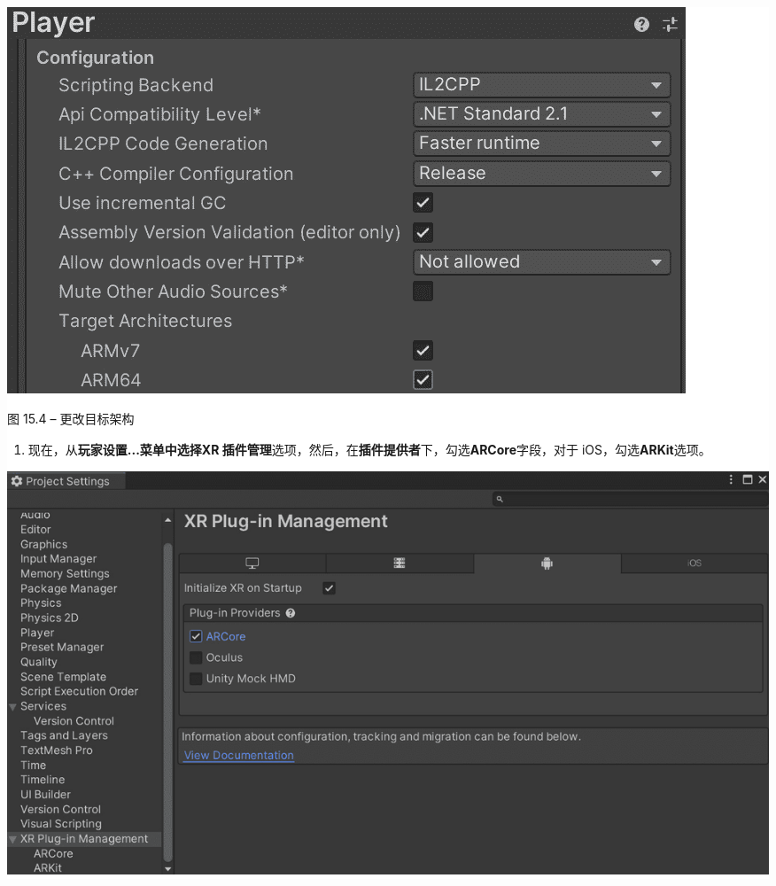 ![图 15.4 – 更改目标架构](img/B18868_15_04.jpg)

图 15.4 – 更改目标架构

1.  现在，从**玩家设置...**菜单中选择**XR 插件管理**选项，然后，在**插件提供者**下，勾选**ARCore**字段，对于 iOS，勾选**ARKit**选项。

![图 15.5 – 启用 ARCore](img/B18868_15_05.jpg)
